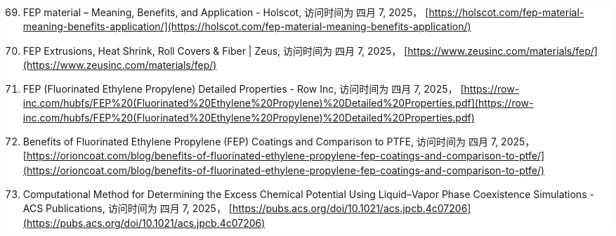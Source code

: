 69. FEP material – Meaning, Benefits, and Application - Holscot, 访问时间为 四月 7, 2025， [https://holscot.com/fep-material-meaning-benefits-application/](https://holscot.com/fep-material-meaning-benefits-application/)

70. FEP Extrusions, Heat Shrink, Roll Covers & Fiber | Zeus, 访问时间为 四月 7, 2025， [https://www.zeusinc.com/materials/fep/](https://www.zeusinc.com/materials/fep/)

71. FEP (Fluorinated Ethylene Propylene) Detailed Properties - Row Inc, 访问时间为 四月 7, 2025， [https://row-inc.com/hubfs/FEP%20(Fluorinated%20Ethylene%20Propylene)%20Detailed%20Properties.pdf](https://row-inc.com/hubfs/FEP%20(Fluorinated%20Ethylene%20Propylene)%20Detailed%20Properties.pdf)

72. Benefits of Fluorinated Ethylene Propylene (FEP) Coatings and Comparison to PTFE, 访问时间为 四月 7, 2025， [https://orioncoat.com/blog/benefits-of-fluorinated-ethylene-propylene-fep-coatings-and-comparison-to-ptfe/](https://orioncoat.com/blog/benefits-of-fluorinated-ethylene-propylene-fep-coatings-and-comparison-to-ptfe/)

73. Computational Method for Determining the Excess Chemical Potential Using Liquid–Vapor Phase Coexistence Simulations - ACS Publications, 访问时间为 四月 7, 2025， [https://pubs.acs.org/doi/10.1021/acs.jpcb.4c07206](https://pubs.acs.org/doi/10.1021/acs.jpcb.4c07206)
